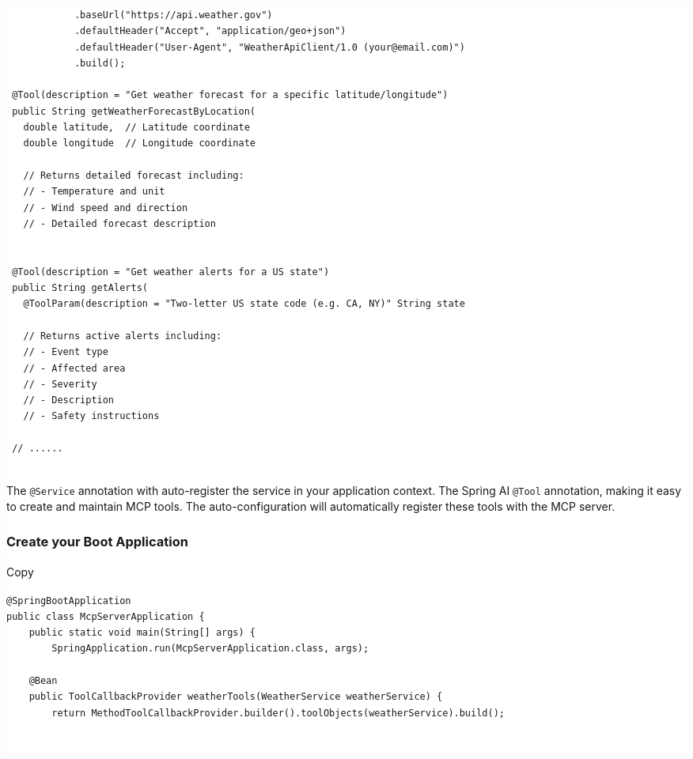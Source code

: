 ```
			.baseUrl("https://api.weather.gov")
			.defaultHeader("Accept", "application/geo+json")
			.defaultHeader("User-Agent", "WeatherApiClient/1.0 (your@email.com)")
			.build();

 @Tool(description = "Get weather forecast for a specific latitude/longitude")
 public String getWeatherForecastByLocation(
   double latitude,  // Latitude coordinate
   double longitude  // Longitude coordinate

   // Returns detailed forecast including:
   // - Temperature and unit
   // - Wind speed and direction
   // - Detailed forecast description

	
 @Tool(description = "Get weather alerts for a US state")
 public String getAlerts(
   @ToolParam(description = "Two-letter US state code (e.g. CA, NY)" String state

   // Returns active alerts including:
   // - Event type
   // - Affected area
   // - Severity
   // - Description
   // - Safety instructions

 // ......


```

The `@Service` annotation with auto-register the service in your application context. The Spring AI `@Tool` annotation, making it easy to create and maintain MCP tools.
The auto-configuration will automatically register these tools with the MCP server.
### Create your Boot Application
Copy
```
@SpringBootApplication
public class McpServerApplication {
	public static void main(String[] args) {
		SpringApplication.run(McpServerApplication.class, args);

	@Bean
	public ToolCallbackProvider weatherTools(WeatherService weatherService) {
		return MethodToolCallbackProvider.builder().toolObjects(weatherService).build();



```
